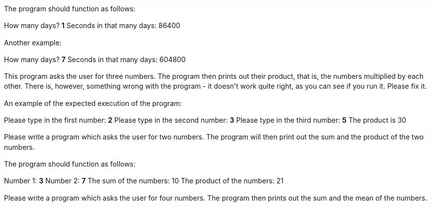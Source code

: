 The program should function as follows:

<sample-output>

How many days? **1**
Seconds in that many days: 86400

</sample-output>

Another example:

<sample-output>

How many days? **7**
Seconds in that many days: 604800

</sample-output>

</in-browser-programming-exercise>


<in-browser-programming-exercise name="Fix the code: Product" tmcname="part01-16_product">

This program asks the user for three numbers. The program then prints out their product, that is, the numbers multiplied by each other. There is, however, something wrong with the program - it doesn't work quite right, as you can see if you run it. Please fix it.

An example of the expected execution of the program:

<sample-output>

Please type in the first number: **2**
Please type in the second number: **3**
Please type in the third number: **5**
The product is 30

</sample-output>

</in-browser-programming-exercise>

<in-browser-programming-exercise name="Sum and product" tmcname="part01-17_sum_and_product">

Please write a program which asks the user for two numbers. The program will then print out the sum and the product of the two numbers.

The program should function as follows:

<sample-output>

Number 1: **3**
Number 2: **7**
The sum of the numbers: 10
The product of the numbers: 21

</sample-output>

</in-browser-programming-exercise>


<in-browser-programming-exercise name="Sum and mean" tmcname="part01-18_sum_and_mean">

Please write a program which asks the user for four numbers. The program then prints out the sum and the mean of the numbers.
